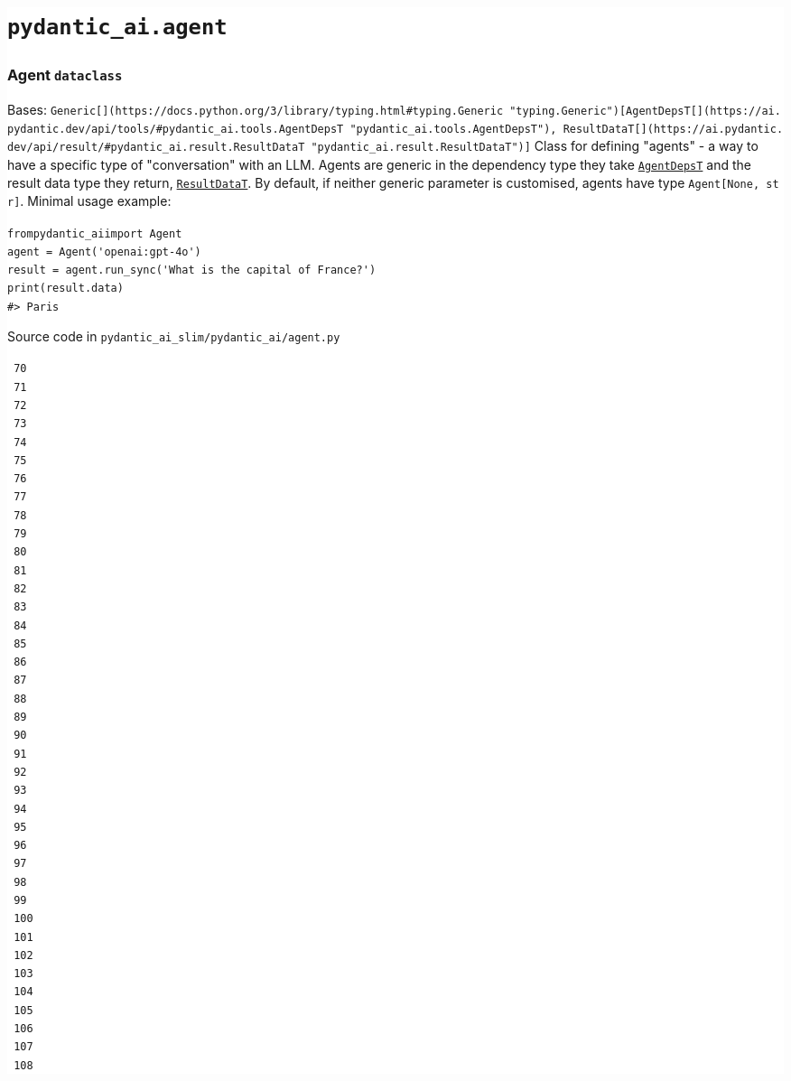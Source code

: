 
# `pydantic_ai.agent`
###  Agent `dataclass`
Bases: `Generic[](https://docs.python.org/3/library/typing.html#typing.Generic "typing.Generic")[AgentDepsT[](https://ai.pydantic.dev/api/tools/#pydantic_ai.tools.AgentDepsT "pydantic_ai.tools.AgentDepsT"), ResultDataT[](https://ai.pydantic.dev/api/result/#pydantic_ai.result.ResultDataT "pydantic_ai.result.ResultDataT")]`
Class for defining "agents" - a way to have a specific type of "conversation" with an LLM.
Agents are generic in the dependency type they take [`AgentDepsT`](https://ai.pydantic.dev/api/tools/#pydantic_ai.tools.AgentDepsT) and the result data type they return, [`ResultDataT`](https://ai.pydantic.dev/api/result/#pydantic_ai.result.ResultDataT).
By default, if neither generic parameter is customised, agents have type `Agent[None, str]`.
Minimal usage example:
```
frompydantic_aiimport Agent
agent = Agent('openai:gpt-4o')
result = agent.run_sync('What is the capital of France?')
print(result.data)
#> Paris

```

Source code in `pydantic_ai_slim/pydantic_ai/agent.py`
```
 70
 71
 72
 73
 74
 75
 76
 77
 78
 79
 80
 81
 82
 83
 84
 85
 86
 87
 88
 89
 90
 91
 92
 93
 94
 95
 96
 97
 98
 99
 100
 101
 102
 103
 104
 105
 106
 107
 108
```